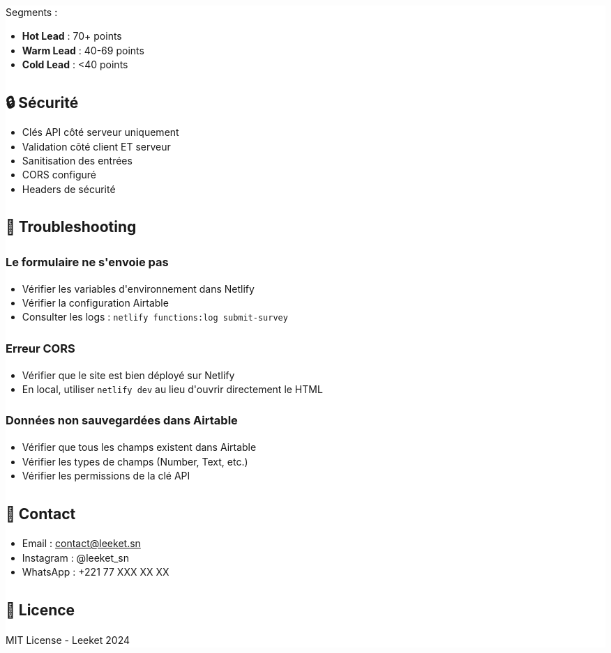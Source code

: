 Segments :
- **Hot Lead** : 70+ points
- **Warm Lead** : 40-69 points
- **Cold Lead** : <40 points

## 🔒 Sécurité

- Clés API côté serveur uniquement
- Validation côté client ET serveur
- Sanitisation des entrées
- CORS configuré
- Headers de sécurité

## 🐛 Troubleshooting

### Le formulaire ne s'envoie pas
- Vérifier les variables d'environnement dans Netlify
- Vérifier la configuration Airtable
- Consulter les logs : `netlify functions:log submit-survey`

### Erreur CORS
- Vérifier que le site est bien déployé sur Netlify
- En local, utiliser `netlify dev` au lieu d'ouvrir directement le HTML

### Données non sauvegardées dans Airtable
- Vérifier que tous les champs existent dans Airtable
- Vérifier les types de champs (Number, Text, etc.)
- Vérifier les permissions de la clé API

## 📱 Contact

- Email : contact@leeket.sn
- Instagram : @leeket_sn
- WhatsApp : +221 77 XXX XX XX

## 📄 Licence

MIT License - Leeket 2024